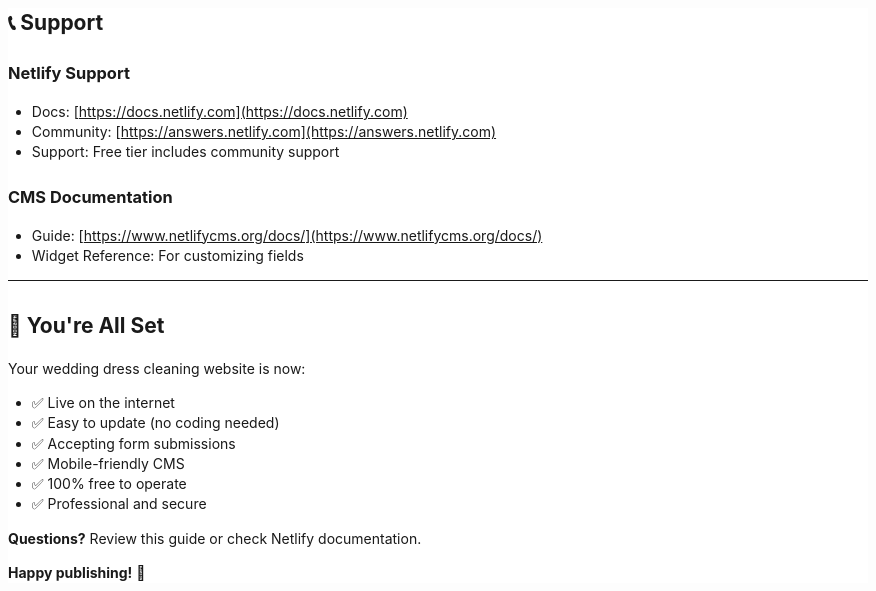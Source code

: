 ## 📞 Support

### Netlify Support

- Docs: [https://docs.netlify.com](https://docs.netlify.com)
- Community: [https://answers.netlify.com](https://answers.netlify.com)
- Support: Free tier includes community support

### CMS Documentation

- Guide: [https://www.netlifycms.org/docs/](https://www.netlifycms.org/docs/)
- Widget Reference: For customizing fields

---

## 🎉 You're All Set

Your wedding dress cleaning website is now:

- ✅ Live on the internet
- ✅ Easy to update (no coding needed)
- ✅ Accepting form submissions
- ✅ Mobile-friendly CMS
- ✅ 100% free to operate
- ✅ Professional and secure

**Questions?** Review this guide or check Netlify documentation.

**Happy publishing!** 🚀
